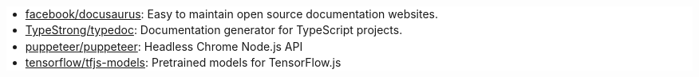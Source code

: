 * [facebook/docusaurus](https://github.com/facebook/docusaurus): Easy to maintain open source documentation websites.
* [TypeStrong/typedoc](https://github.com/TypeStrong/typedoc): Documentation generator for TypeScript projects.
* [puppeteer/puppeteer](https://github.com/puppeteer/puppeteer): Headless Chrome Node.js API
* [tensorflow/tfjs-models](https://github.com/tensorflow/tfjs-models): Pretrained models for TensorFlow.js
